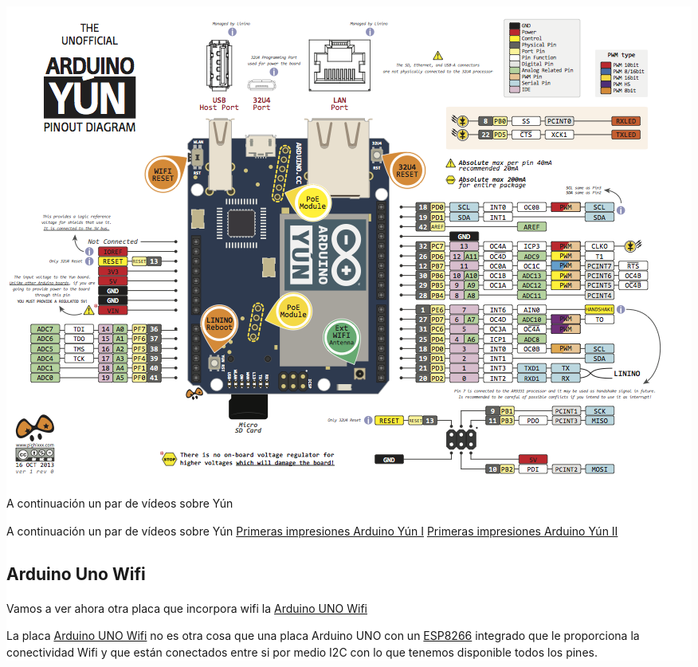 ![Pinout_yun.png](./images/Pinout_yun.png)


A continuación un par de vídeos sobre Yún

A continuación un par de vídeos sobre Yún
[Primeras impresiones Arduino Yún I](https://youtu.be/i5Pzz_ENyag)
[Primeras impresiones Arduino Yún II](https://youtu.be/UeSwu1LSrac)

## Arduino Uno Wifi

Vamos a ver ahora otra placa que incorpora wifi la  [Arduino UNO Wifi](http://www.arduino.org/products/boards/arduino-uno-wifi)


La placa [Arduino UNO Wifi](http://www.arduino.org/products/boards/arduino-uno-wifi) no es otra cosa que una placa Arduino UNO con un [ESP8266](http://www.esp8266.com/) integrado que le proporciona la conectividad Wifi y que están conectados entre si por medio I2C con lo que tenemos disponible todos  los pines.
